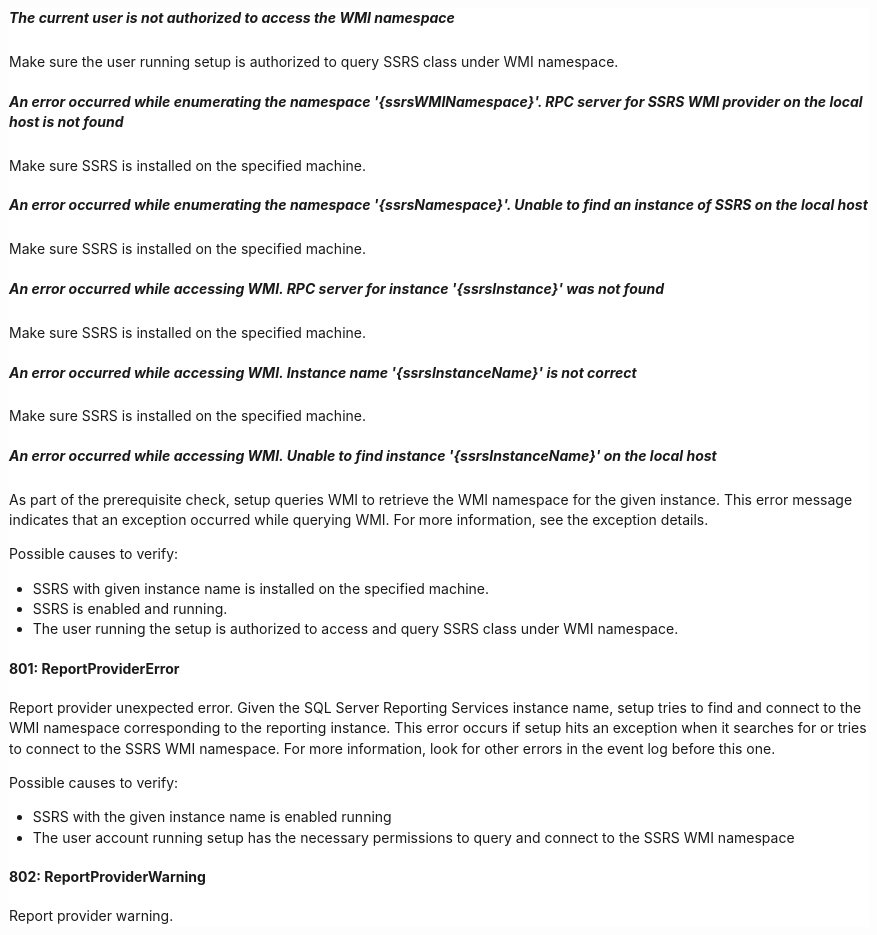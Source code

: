 ##### The current user is not authorized to access the WMI namespace

Make sure the user running setup is authorized to query SSRS class under WMI namespace.

##### An error occurred while enumerating the namespace '{ssrsWMINamespace}'. RPC server for SSRS WMI provider on the local host is not found

Make sure SSRS is installed on the specified machine.

##### An error occurred while enumerating the namespace '{ssrsNamespace}'. Unable to find an instance of SSRS on the local host

Make sure SSRS is installed on the specified machine.

##### An error occurred while accessing WMI. RPC server for instance '{ssrsInstance}' was not found

Make sure SSRS is installed on the specified machine.

##### An error occurred while accessing WMI. Instance name '{ssrsInstanceName}' is not correct

Make sure SSRS is installed on the specified machine.

##### An error occurred while accessing WMI. Unable to find instance '{ssrsInstanceName}' on the local host

As part of the prerequisite check, setup queries WMI to retrieve the WMI namespace for the given instance. This error message indicates that an exception occurred while querying WMI. For more information, see the exception details.

Possible causes to verify:

- SSRS with given instance name is installed on the specified machine.
- SSRS is enabled and running.
- The user running the setup is authorized to access and query SSRS class under WMI namespace.

#### 801: ReportProviderError

Report provider unexpected error. Given the SQL Server Reporting Services instance name, setup tries to find and connect to the WMI namespace corresponding to the reporting instance. This error occurs if setup hits an exception when it searches for or tries to connect to the SSRS WMI namespace. For more information, look for other errors in the event log before this one.

Possible causes to verify:

- SSRS with the given instance name is enabled running
- The user account running setup has the necessary permissions to query and connect to the SSRS WMI namespace

#### 802: ReportProviderWarning

Report provider warning.
